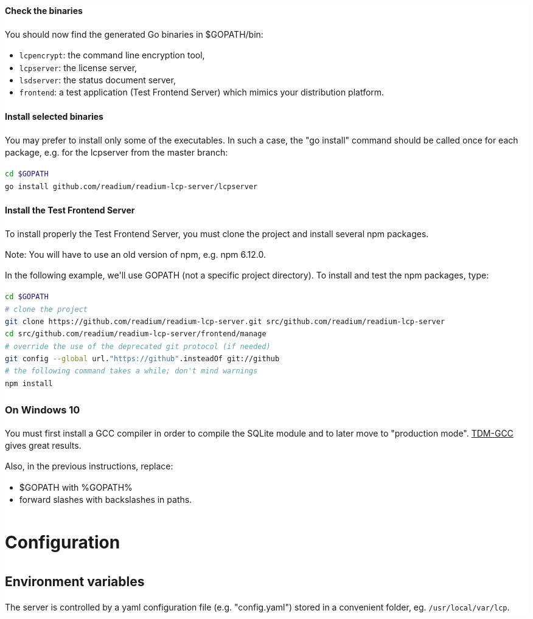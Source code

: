 #### Check the binaries
You should now find the generated Go binaries in $GOPATH/bin: 

- `lcpencrypt`: the command line encryption tool,
- `lcpserver`: the license server,
- `lsdserver`: the status document server,
- `frontend`: a test application (Test Frontend Server) which mimics your distribution platform. 

#### Install selected binaries
You may prefer to install only some of the executables. 
In such a case, the "go install" command should be called once for each package, e.g. for the lcpserver from the master branch:
```sh
cd $GOPATH
go install github.com/readium/readium-lcp-server/lcpserver
```

#### Install the Test Frontend Server
To install properly the Test Frontend Server, you must clone the project and install several npm packages.

Note: You will have to use an old version of npm, e.g. npm 6.12.0. 

In the following example, we'll use GOPATH (not a specific project directory). 
To install and test the npm packages, type:

```sh
cd $GOPATH
# clone the project
git clone https://github.com/readium/readium-lcp-server.git src/github.com/readium/readium-lcp-server
cd src/github.com/readium/readium-lcp-server/frontend/manage
# override the use of the deprecated git protocol (if needed)
git config --global url."https://github".insteadOf git://github
# the following command takes a while; don't mind warnings
npm install
```

### On Windows 10

You must first install a GCC compiler in order to compile the SQLite module and to later move to "production mode". [TDM-GCC](http://tdm-gcc.tdragon.net/download) gives great results. 

Also, in the previous instructions, replace: 

* $GOPATH with %GOPATH%
* forward slashes with backslashes in paths.

Configuration
==============

## Environment variables

The server is controlled by a yaml configuration file (e.g. "config.yaml") stored in a convenient folder, eg. `/usr/local/var/lcp`.  
